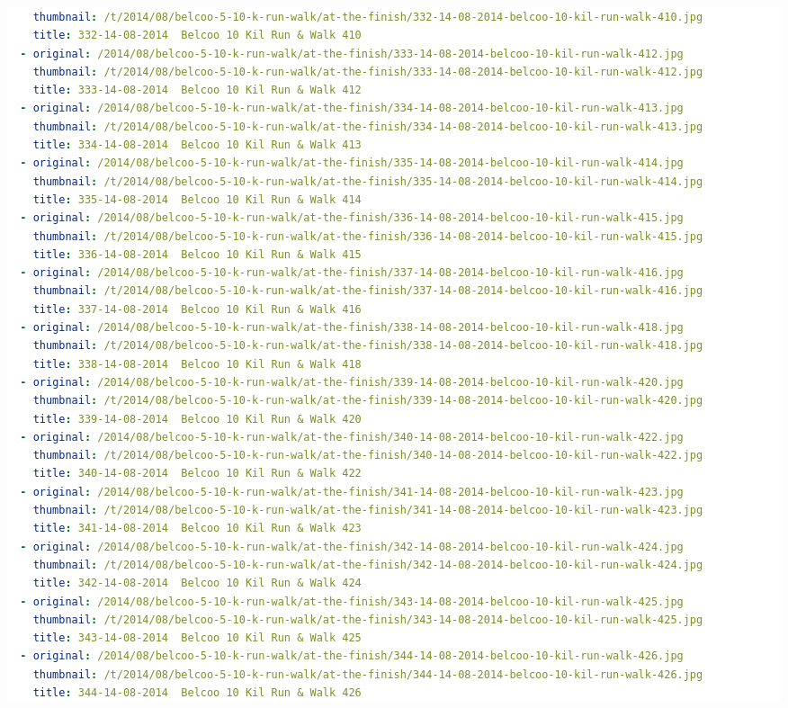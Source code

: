 ```yaml
    thumbnail: /t/2014/08/belcoo-5-10-k-run-walk/at-the-finish/332-14-08-2014-belcoo-10-kil-run-walk-410.jpg
    title: 332-14-08-2014  Belcoo 10 Kil Run & Walk 410
  - original: /2014/08/belcoo-5-10-k-run-walk/at-the-finish/333-14-08-2014-belcoo-10-kil-run-walk-412.jpg
    thumbnail: /t/2014/08/belcoo-5-10-k-run-walk/at-the-finish/333-14-08-2014-belcoo-10-kil-run-walk-412.jpg
    title: 333-14-08-2014  Belcoo 10 Kil Run & Walk 412
  - original: /2014/08/belcoo-5-10-k-run-walk/at-the-finish/334-14-08-2014-belcoo-10-kil-run-walk-413.jpg
    thumbnail: /t/2014/08/belcoo-5-10-k-run-walk/at-the-finish/334-14-08-2014-belcoo-10-kil-run-walk-413.jpg
    title: 334-14-08-2014  Belcoo 10 Kil Run & Walk 413
  - original: /2014/08/belcoo-5-10-k-run-walk/at-the-finish/335-14-08-2014-belcoo-10-kil-run-walk-414.jpg
    thumbnail: /t/2014/08/belcoo-5-10-k-run-walk/at-the-finish/335-14-08-2014-belcoo-10-kil-run-walk-414.jpg
    title: 335-14-08-2014  Belcoo 10 Kil Run & Walk 414
  - original: /2014/08/belcoo-5-10-k-run-walk/at-the-finish/336-14-08-2014-belcoo-10-kil-run-walk-415.jpg
    thumbnail: /t/2014/08/belcoo-5-10-k-run-walk/at-the-finish/336-14-08-2014-belcoo-10-kil-run-walk-415.jpg
    title: 336-14-08-2014  Belcoo 10 Kil Run & Walk 415
  - original: /2014/08/belcoo-5-10-k-run-walk/at-the-finish/337-14-08-2014-belcoo-10-kil-run-walk-416.jpg
    thumbnail: /t/2014/08/belcoo-5-10-k-run-walk/at-the-finish/337-14-08-2014-belcoo-10-kil-run-walk-416.jpg
    title: 337-14-08-2014  Belcoo 10 Kil Run & Walk 416
  - original: /2014/08/belcoo-5-10-k-run-walk/at-the-finish/338-14-08-2014-belcoo-10-kil-run-walk-418.jpg
    thumbnail: /t/2014/08/belcoo-5-10-k-run-walk/at-the-finish/338-14-08-2014-belcoo-10-kil-run-walk-418.jpg
    title: 338-14-08-2014  Belcoo 10 Kil Run & Walk 418
  - original: /2014/08/belcoo-5-10-k-run-walk/at-the-finish/339-14-08-2014-belcoo-10-kil-run-walk-420.jpg
    thumbnail: /t/2014/08/belcoo-5-10-k-run-walk/at-the-finish/339-14-08-2014-belcoo-10-kil-run-walk-420.jpg
    title: 339-14-08-2014  Belcoo 10 Kil Run & Walk 420
  - original: /2014/08/belcoo-5-10-k-run-walk/at-the-finish/340-14-08-2014-belcoo-10-kil-run-walk-422.jpg
    thumbnail: /t/2014/08/belcoo-5-10-k-run-walk/at-the-finish/340-14-08-2014-belcoo-10-kil-run-walk-422.jpg
    title: 340-14-08-2014  Belcoo 10 Kil Run & Walk 422
  - original: /2014/08/belcoo-5-10-k-run-walk/at-the-finish/341-14-08-2014-belcoo-10-kil-run-walk-423.jpg
    thumbnail: /t/2014/08/belcoo-5-10-k-run-walk/at-the-finish/341-14-08-2014-belcoo-10-kil-run-walk-423.jpg
    title: 341-14-08-2014  Belcoo 10 Kil Run & Walk 423
  - original: /2014/08/belcoo-5-10-k-run-walk/at-the-finish/342-14-08-2014-belcoo-10-kil-run-walk-424.jpg
    thumbnail: /t/2014/08/belcoo-5-10-k-run-walk/at-the-finish/342-14-08-2014-belcoo-10-kil-run-walk-424.jpg
    title: 342-14-08-2014  Belcoo 10 Kil Run & Walk 424
  - original: /2014/08/belcoo-5-10-k-run-walk/at-the-finish/343-14-08-2014-belcoo-10-kil-run-walk-425.jpg
    thumbnail: /t/2014/08/belcoo-5-10-k-run-walk/at-the-finish/343-14-08-2014-belcoo-10-kil-run-walk-425.jpg
    title: 343-14-08-2014  Belcoo 10 Kil Run & Walk 425
  - original: /2014/08/belcoo-5-10-k-run-walk/at-the-finish/344-14-08-2014-belcoo-10-kil-run-walk-426.jpg
    thumbnail: /t/2014/08/belcoo-5-10-k-run-walk/at-the-finish/344-14-08-2014-belcoo-10-kil-run-walk-426.jpg
    title: 344-14-08-2014  Belcoo 10 Kil Run & Walk 426
```